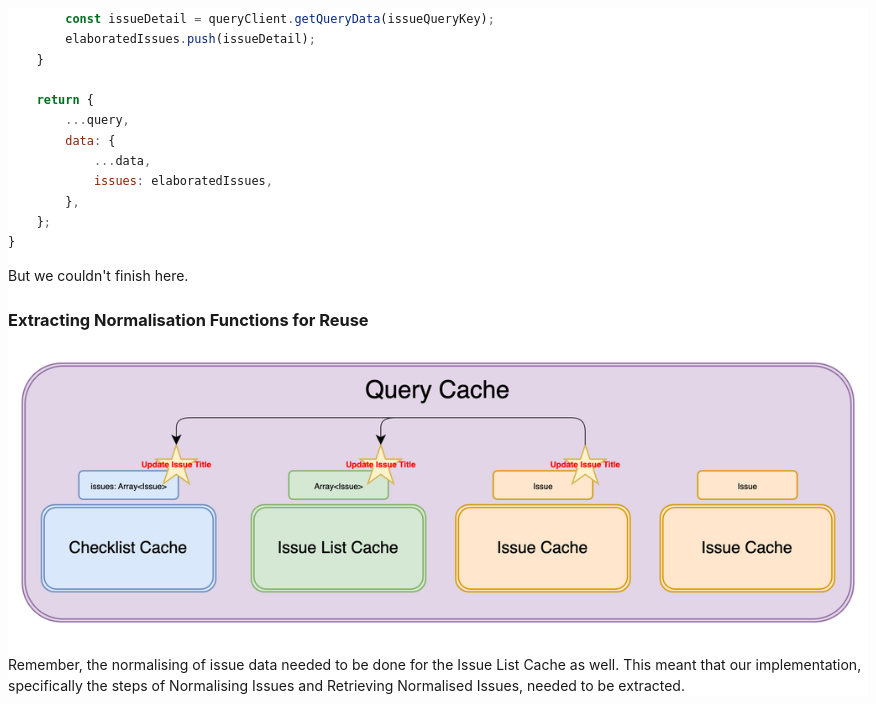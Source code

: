 ```javascript
		const issueDetail = queryClient.getQueryData(issueQueryKey);
		elaboratedIssues.push(issueDetail);
	}

	return {
		...query,
		data: {
			...data,
			issues: elaboratedIssues,
		},
	};
}
```

But we couldn't finish here.

### Extracting Normalisation Functions for Reuse

![Query Cache Single Update](query-cache-with-one-update.png)

Remember, the normalising of issue data needed to be done for the Issue List Cache as well. This meant that our implementation, specifically the steps of Normalising Issues and Retrieving Normalised Issues, needed to be extracted.
